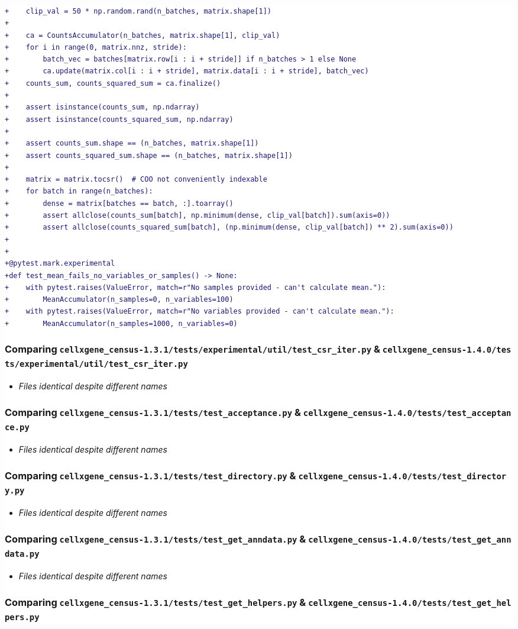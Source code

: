 ```diff
+    clip_val = 50 * np.random.rand(n_batches, matrix.shape[1])
+
+    ca = CountsAccumulator(n_batches, matrix.shape[1], clip_val)
+    for i in range(0, matrix.nnz, stride):
+        batch_vec = batches[matrix.row[i : i + stride]] if n_batches > 1 else None
+        ca.update(matrix.col[i : i + stride], matrix.data[i : i + stride], batch_vec)
+    counts_sum, counts_squared_sum = ca.finalize()
+
+    assert isinstance(counts_sum, np.ndarray)
+    assert isinstance(counts_squared_sum, np.ndarray)
+
+    assert counts_sum.shape == (n_batches, matrix.shape[1])
+    assert counts_squared_sum.shape == (n_batches, matrix.shape[1])
+
+    matrix = matrix.tocsr()  # COO not conveniently indexable
+    for batch in range(n_batches):
+        dense = matrix[batches == batch, :].toarray()
+        assert allclose(counts_sum[batch], np.minimum(dense, clip_val[batch]).sum(axis=0))
+        assert allclose(counts_squared_sum[batch], (np.minimum(dense, clip_val[batch]) ** 2).sum(axis=0))
+
+
+@pytest.mark.experimental
+def test_mean_fails_no_variables_or_samples() -> None:
+    with pytest.raises(ValueError, match=r"No samples provided - can't calculate mean."):
+        MeanAccumulator(n_samples=0, n_variables=100)
+    with pytest.raises(ValueError, match=r"No variables provided - can't calculate mean."):
+        MeanAccumulator(n_samples=1000, n_variables=0)
```

### Comparing `cellxgene_census-1.3.1/tests/experimental/util/test_csr_iter.py` & `cellxgene_census-1.4.0/tests/experimental/util/test_csr_iter.py`

 * *Files identical despite different names*

### Comparing `cellxgene_census-1.3.1/tests/test_acceptance.py` & `cellxgene_census-1.4.0/tests/test_acceptance.py`

 * *Files identical despite different names*

### Comparing `cellxgene_census-1.3.1/tests/test_directory.py` & `cellxgene_census-1.4.0/tests/test_directory.py`

 * *Files identical despite different names*

### Comparing `cellxgene_census-1.3.1/tests/test_get_anndata.py` & `cellxgene_census-1.4.0/tests/test_get_anndata.py`

 * *Files identical despite different names*

### Comparing `cellxgene_census-1.3.1/tests/test_get_helpers.py` & `cellxgene_census-1.4.0/tests/test_get_helpers.py`
